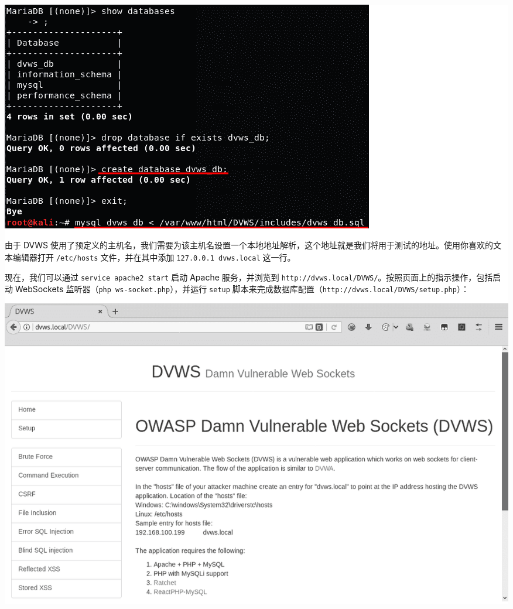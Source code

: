 ![](img/4ffb91d5-562d-43d8-9541-2e114f775b87.png)

由于 DVWS 使用了预定义的主机名，我们需要为该主机名设置一个本地地址解析，这个地址就是我们将用于测试的地址。使用你喜欢的文本编辑器打开 `/etc/hosts` 文件，并在其中添加 `127.0.0.1 dvws.local` 这一行。

现在，我们可以通过 `service apache2 start` 启动 Apache 服务，并浏览到 `http://dvws.local/DVWS/`。按照页面上的指示操作，包括启动 WebSockets 监听器（`php ws-socket.php`），并运行 `setup` 脚本来完成数据库配置（`http://dvws.local/DVWS/setup.php`）：

![](img/a13ab8e3-7f71-4ca6-a298-5c7b48fed8bb.png)
